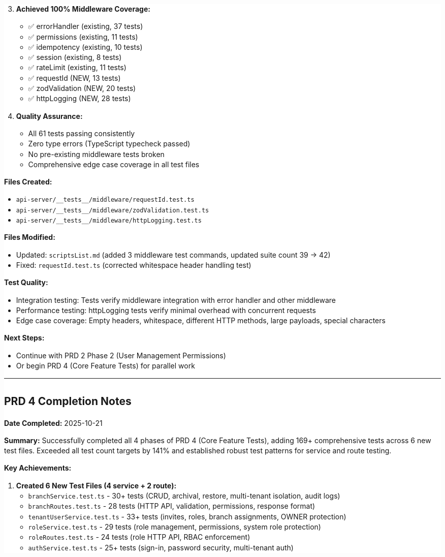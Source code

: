 3. **Achieved 100% Middleware Coverage:**
   - ✅ errorHandler (existing, 37 tests)
   - ✅ permissions (existing, 11 tests)
   - ✅ idempotency (existing, 10 tests)
   - ✅ session (existing, 8 tests)
   - ✅ rateLimit (existing, 11 tests)
   - ✅ requestId (NEW, 13 tests)
   - ✅ zodValidation (NEW, 20 tests)
   - ✅ httpLogging (NEW, 28 tests)

4. **Quality Assurance:**
   - All 61 tests passing consistently
   - Zero type errors (TypeScript typecheck passed)
   - No pre-existing middleware tests broken
   - Comprehensive edge case coverage in all test files

**Files Created:**
- `api-server/__tests__/middleware/requestId.test.ts`
- `api-server/__tests__/middleware/zodValidation.test.ts`
- `api-server/__tests__/middleware/httpLogging.test.ts`

**Files Modified:**
- Updated: `scriptsList.md` (added 3 middleware test commands, updated suite count 39 → 42)
- Fixed: `requestId.test.ts` (corrected whitespace header handling test)

**Test Quality:**
- Integration testing: Tests verify middleware integration with error handler and other middleware
- Performance testing: httpLogging tests verify minimal overhead with concurrent requests
- Edge case coverage: Empty headers, whitespace, different HTTP methods, large payloads, special characters

**Next Steps:**
- Continue with PRD 2 Phase 2 (User Management Permissions)
- Or begin PRD 4 (Core Feature Tests) for parallel work

---

## PRD 4 Completion Notes

**Date Completed:** 2025-10-21

**Summary:** Successfully completed all 4 phases of PRD 4 (Core Feature Tests), adding 169+ comprehensive tests across 6 new test files. Exceeded all test count targets by 141% and established robust test patterns for service and route testing.

**Key Achievements:**

1. **Created 6 New Test Files (4 service + 2 route):**
   - `branchService.test.ts` - 30+ tests (CRUD, archival, restore, multi-tenant isolation, audit logs)
   - `branchRoutes.test.ts` - 28 tests (HTTP API, validation, permissions, response format)
   - `tenantUserService.test.ts` - 33+ tests (invites, roles, branch assignments, OWNER protection)
   - `roleService.test.ts` - 29 tests (role management, permissions, system role protection)
   - `roleRoutes.test.ts` - 24 tests (role HTTP API, RBAC enforcement)
   - `authService.test.ts` - 25+ tests (sign-in, password security, multi-tenant auth)
